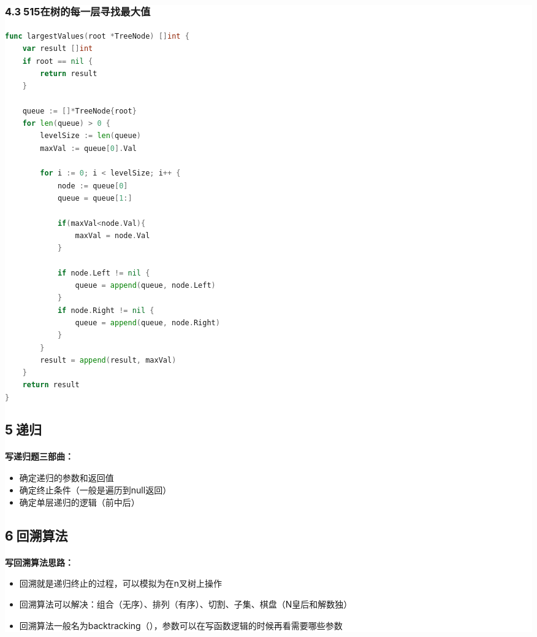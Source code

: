 ### 4.3  515在树的每一层寻找最大值

```go
func largestValues(root *TreeNode) []int {
	var result []int
	if root == nil {
		return result
	}

	queue := []*TreeNode{root}
	for len(queue) > 0 {
		levelSize := len(queue)
		maxVal := queue[0].Val

		for i := 0; i < levelSize; i++ {
			node := queue[0]
			queue = queue[1:]

			if(maxVal<node.Val){
				maxVal = node.Val
			}

			if node.Left != nil {
				queue = append(queue, node.Left)
			}
			if node.Right != nil {
				queue = append(queue, node.Right)
			}
		}
		result = append(result, maxVal)
	}
	return result
}
```



## 5  递归

**写递归题三部曲：**

* 确定递归的参数和返回值
* 确定终止条件（一般是遍历到null返回）
* 确定单层递归的逻辑（前中后）

## 6  回溯算法 

**写回溯算法思路：**

* 回溯就是递归终止的过程，可以模拟为在n叉树上操作

* 回溯算法可以解决：组合（无序）、排列（有序）、切割、子集、棋盘（N皇后和解数独）

* 回溯算法一般名为backtracking（），参数可以在写函数逻辑的时候再看需要哪些参数
